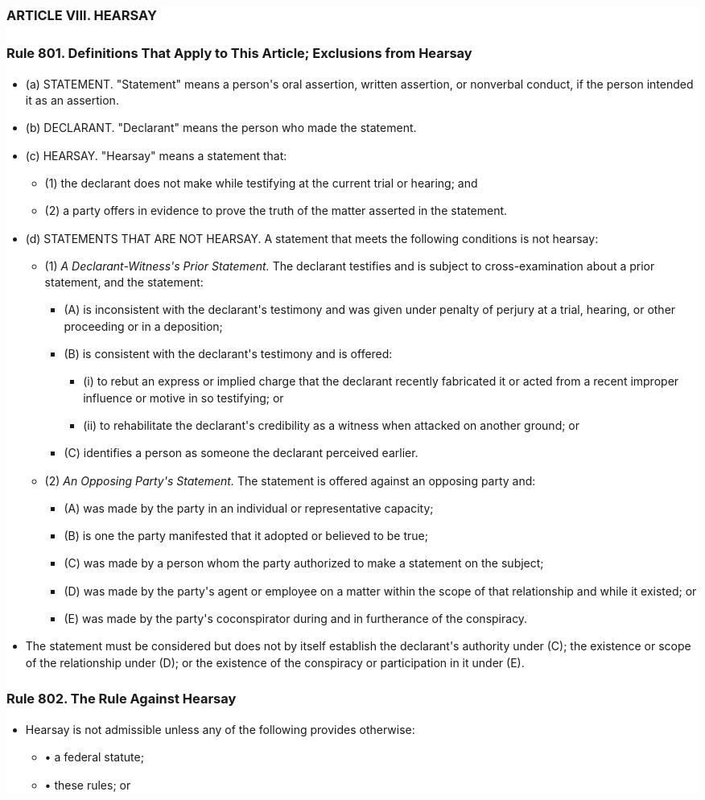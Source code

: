### ARTICLE VIII. HEARSAY

### Rule 801. Definitions That Apply to This Article; Exclusions from Hearsay
* (a) STATEMENT. "Statement" means a person's oral assertion, written assertion, or nonverbal conduct, if the person intended it as an assertion.

* (b) DECLARANT. "Declarant" means the person who made the statement.

* (c) HEARSAY. "Hearsay" means a statement that:

  * (1) the declarant does not make while testifying at the current trial or hearing; and

  * (2) a party offers in evidence to prove the truth of the matter asserted in the statement.


* (d) STATEMENTS THAT ARE NOT HEARSAY. A statement that meets the following conditions is not hearsay:

  * (1) _A Declarant-Witness's Prior Statement._ The declarant testifies and is subject to cross-examination about a prior statement, and the statement:

    * (A) is inconsistent with the declarant's testimony and was given under penalty of perjury at a trial, hearing, or other proceeding or in a deposition;

    * (B) is consistent with the declarant's testimony and is offered:

      * (i) to rebut an express or implied charge that the declarant recently fabricated it or acted from a recent improper influence or motive in so testifying; or

      * (ii) to rehabilitate the declarant's credibility as a witness when attacked on another ground; or


    * (C) identifies a person as someone the declarant perceived earlier.


  * (2) _An Opposing Party's Statement._ The statement is offered against an opposing party and:

    * (A) was made by the party in an individual or representative capacity;

    * (B) is one the party manifested that it adopted or believed to be true;

    * (C) was made by a person whom the party authorized to make a statement on the subject;

    * (D) was made by the party's agent or employee on a matter within the scope of that relationship and while it existed; or

    * (E) was made by the party's coconspirator during and in furtherance of the conspiracy.


* The statement must be considered but does not by itself establish the declarant's authority under (C); the existence or scope of the relationship under (D); or the existence of the conspiracy or participation in it under (E).

### Rule 802. The Rule Against Hearsay
* Hearsay is not admissible unless any of the following provides otherwise:

  * • a federal statute;

  * • these rules; or
